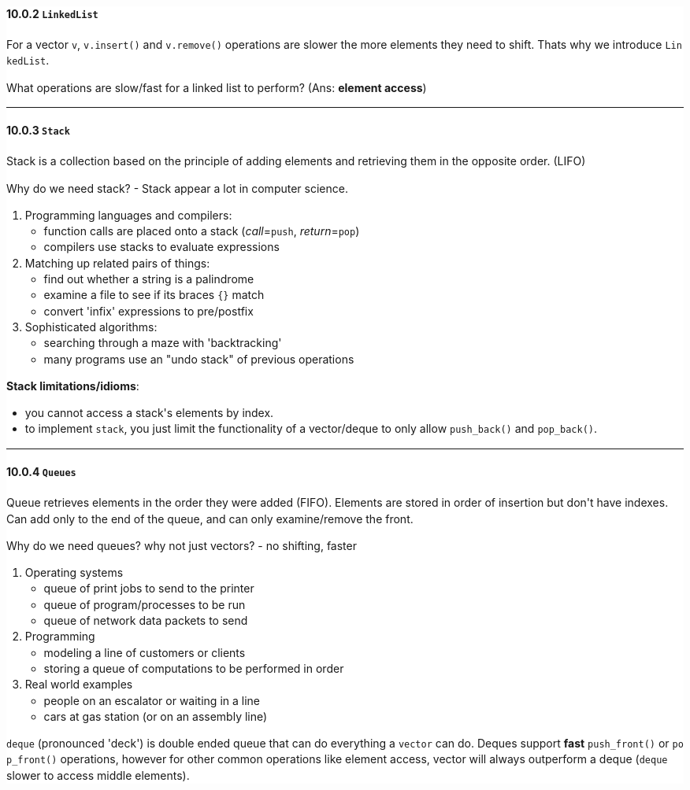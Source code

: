 
#### **10.0.2 `LinkedList`**

For a vector `v`, `v.insert()` and `v.remove()` operations are slower the more elements they need to shift. Thats why we introduce `LinkedList`.

What operations are slow/fast for a linked list to perform? (Ans: **element access**)

---

#### **10.0.3 `Stack`**

Stack is a collection based on the principle of adding elements and retrieving them in the opposite order. (LIFO)

Why do we need stack? - Stack appear a lot in computer science.

1. Programming languages and compilers:
   + function calls are placed onto a stack (*call*=`push`, *return*=`pop`)
   + compilers use stacks to evaluate expressions
2. Matching up related pairs of things:
   + find out whether a string is a palindrome
   + examine a file to see if its braces `{}` match
   + convert 'infix' expressions to pre/postfix
3. Sophisticated algorithms:
   + searching through a maze with 'backtracking'
   + many programs use an "undo stack" of previous operations

**Stack limitations/idioms**:

+ you cannot access a stack's elements by index.
+ to implement `stack`, you just limit the functionality of a vector/deque to only allow `push_back()` and `pop_back()`.

---

#### **10.0.4 `Queues`**

Queue retrieves elements in the order they were added (FIFO). Elements are stored in order of insertion but don't have indexes. Can add only to the end of the queue, and can only examine/remove the front.

Why do we need queues? why not just vectors? - no shifting, faster

1. Operating systems
   + queue of print jobs to send to the printer
   + queue of program/processes to be run
   + queue of network data packets to send
2. Programming
   + modeling a line of customers or clients
   + storing a queue of computations to be performed in order
3. Real world examples
   + people on an escalator or waiting in a line
   + cars at gas station (or on an assembly line)

`deque` (pronounced 'deck') is double ended queue that can do everything a `vector` can do. Deques support **fast** `push_front()` or `pop_front()` operations, however for other common operations like element access, vector will always outperform a deque (`deque` slower to access middle elements).

